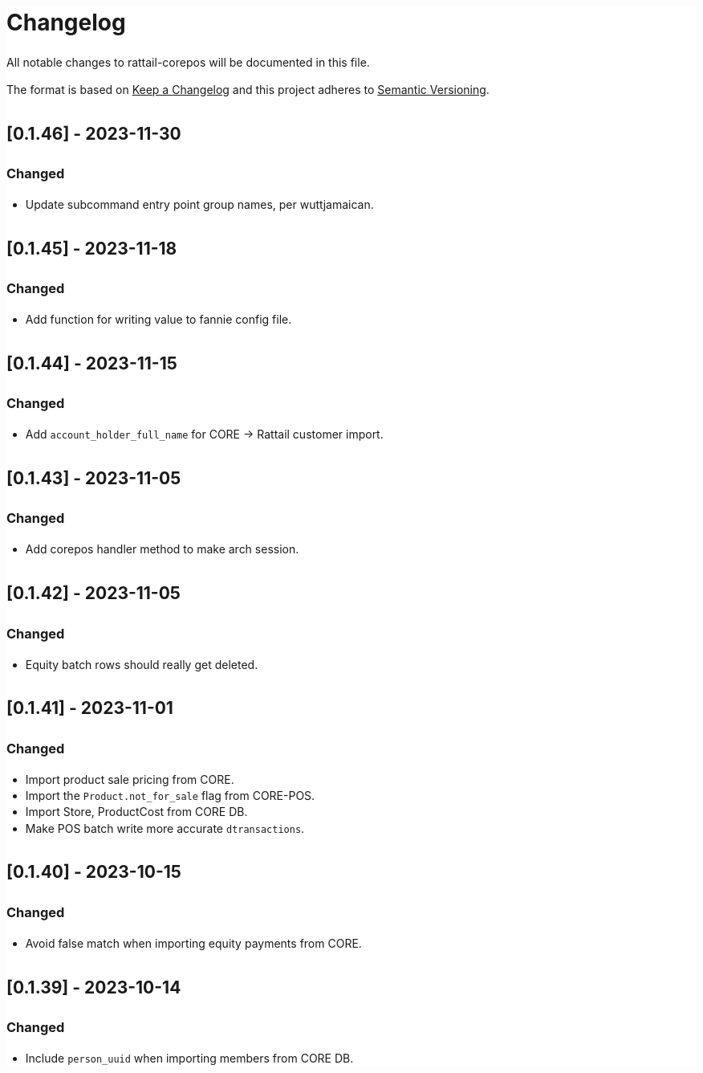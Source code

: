
# Changelog
All notable changes to rattail-corepos will be documented in this file.

The format is based on [Keep a Changelog](http://keepachangelog.com/en/1.0.0/)
and this project adheres to [Semantic Versioning](http://semver.org/spec/v2.0.0.html).

## [0.1.46] - 2023-11-30
### Changed
- Update subcommand entry point group names, per wuttjamaican.

## [0.1.45] - 2023-11-18
### Changed
- Add function for writing value to fannie config file.

## [0.1.44] - 2023-11-15
### Changed
- Add `account_holder_full_name` for CORE -> Rattail customer import.

## [0.1.43] - 2023-11-05
### Changed
- Add corepos handler method to make arch session.

## [0.1.42] - 2023-11-05
### Changed
- Equity batch rows should really get deleted.

## [0.1.41] - 2023-11-01
### Changed
- Import product sale pricing from CORE.
- Import the `Product.not_for_sale` flag from CORE-POS.
- Import Store, ProductCost from CORE DB.
- Make POS batch write more accurate `dtransactions`.

## [0.1.40] - 2023-10-15
### Changed
- Avoid false match when importing equity payments from CORE.

## [0.1.39] - 2023-10-14
### Changed
- Include `person_uuid` when importing members from CORE DB.
